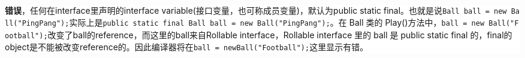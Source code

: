 **错误**，任何在interface里声明的interface variable(接口变量，也可称成员变量)，默认为public static final。也就是说`Ball ball = new Ball("PingPang");`实际上是`public static final Ball ball = new Ball("PingPang");`。在 Ball 类的 Play()方法中，`ball = new Ball("Football");`改变了ball的reference，而这里的ball来自Rollable interface，Rollable interface 里的 ball 是 public static final 的，final的object是不能被改变reference的。因此编译器将在`ball = newBall("Football");`这里显示有错。

